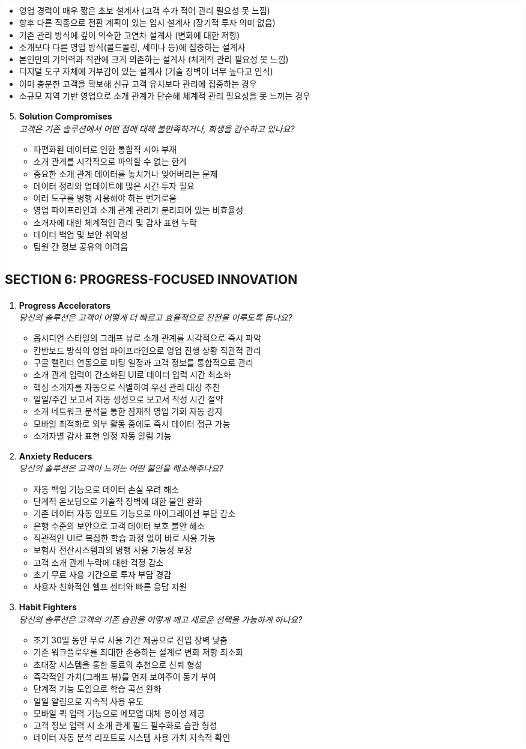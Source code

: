    - 영업 경력이 매우 짧은 초보 설계사 (고객 수가 적어 관리 필요성 못 느낌)
   - 향후 다른 직종으로 전환 계획이 있는 임시 설계사 (장기적 투자 의미 없음)
   - 기존 관리 방식에 깊이 익숙한 고연차 설계사 (변화에 대한 저항)
   - 소개보다 다른 영업 방식(콜드콜링, 세미나 등)에 집중하는 설계사
   - 본인만의 기억력과 직관에 크게 의존하는 설계사 (체계적 관리 필요성 못 느낌)
   - 디지털 도구 자체에 거부감이 있는 설계사 (기술 장벽이 너무 높다고 인식)
   - 이미 충분한 고객을 확보해 신규 고객 유치보다 관리에 집중하는 경우
   - 소규모 지역 기반 영업으로 소개 관계가 단순해 체계적 관리 필요성을 못 느끼는 경우

5. **Solution Compromises**  
   _고객은 기존 솔루션에서 어떤 점에 대해 불만족하거나, 희생을 감수하고 있나요?_

   - 파편화된 데이터로 인한 통합적 시야 부재
   - 소개 관계를 시각적으로 파악할 수 없는 한계
   - 중요한 소개 관계 데이터를 놓치거나 잊어버리는 문제
   - 데이터 정리와 업데이트에 많은 시간 투자 필요
   - 여러 도구를 병행 사용해야 하는 번거로움
   - 영업 파이프라인과 소개 관계 관리가 분리되어 있는 비효율성
   - 소개자에 대한 체계적인 관리 및 감사 표현 누락
   - 데이터 백업 및 보안 취약성
   - 팀원 간 정보 공유의 어려움

## SECTION 6: PROGRESS-FOCUSED INNOVATION

1. **Progress Accelerators**  
   _당신의 솔루션은 고객이 어떻게 더 빠르고 효율적으로 진전을 이루도록 돕나요?_

   - 옵시디언 스타일의 그래프 뷰로 소개 관계를 시각적으로 즉시 파악
   - 칸반보드 방식의 영업 파이프라인으로 영업 진행 상황 직관적 관리
   - 구글 캘린더 연동으로 미팅 일정과 고객 정보를 통합적으로 관리
   - 소개 관계 입력이 간소화된 UI로 데이터 입력 시간 최소화
   - 핵심 소개자를 자동으로 식별하여 우선 관리 대상 추천
   - 일일/주간 보고서 자동 생성으로 보고서 작성 시간 절약
   - 소개 네트워크 분석을 통한 잠재적 영업 기회 자동 감지
   - 모바일 최적화로 외부 활동 중에도 즉시 데이터 접근 가능
   - 소개자별 감사 표현 일정 자동 알림 기능

2. **Anxiety Reducers**  
   _당신의 솔루션은 고객이 느끼는 어떤 불안을 해소해주나요?_

   - 자동 백업 기능으로 데이터 손실 우려 해소
   - 단계적 온보딩으로 기술적 장벽에 대한 불안 완화
   - 기존 데이터 자동 임포트 기능으로 마이그레이션 부담 감소
   - 은행 수준의 보안으로 고객 데이터 보호 불안 해소
   - 직관적인 UI로 복잡한 학습 과정 없이 바로 사용 가능
   - 보험사 전산시스템과의 병행 사용 가능성 보장
   - 고객 소개 관계 누락에 대한 걱정 감소
   - 초기 무료 사용 기간으로 투자 부담 경감
   - 사용자 친화적인 헬프 센터와 빠른 응답 지원

3. **Habit Fighters**  
   _당신의 솔루션은 고객의 기존 습관을 어떻게 깨고 새로운 선택을 가능하게 하나요?_

   - 초기 30일 동안 무료 사용 기간 제공으로 진입 장벽 낮춤
   - 기존 워크플로우를 최대한 존중하는 설계로 변화 저항 최소화
   - 초대장 시스템을 통한 동료의 추천으로 신뢰 형성
   - 즉각적인 가치(그래프 뷰)를 먼저 보여주어 동기 부여
   - 단계적 기능 도입으로 학습 곡선 완화
   - 일일 알림으로 지속적 사용 유도
   - 모바일 퀵 입력 기능으로 메모앱 대체 용이성 제공
   - 고객 정보 입력 시 소개 관계 필드 필수화로 습관 형성
   - 데이터 자동 분석 리포트로 시스템 사용 가치 지속적 확인

